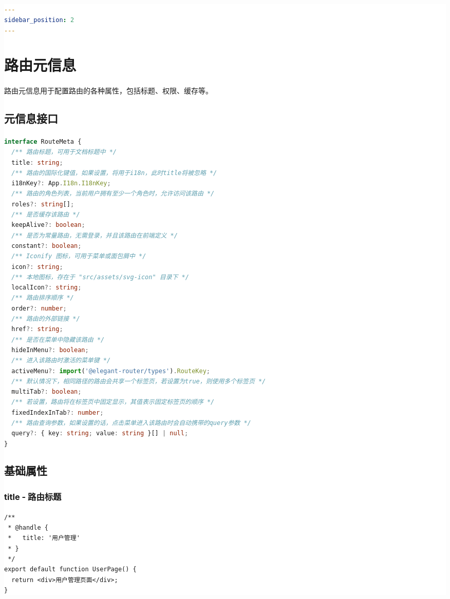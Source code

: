 ```yaml
---
sidebar_position: 2
---
```


# 路由元信息

路由元信息用于配置路由的各种属性，包括标题、权限、缓存等。

## 元信息接口

```typescript
interface RouteMeta {
  /** 路由标题，可用于文档标题中 */
  title: string;
  /** 路由的国际化键值，如果设置，将用于i18n，此时title将被忽略 */
  i18nKey?: App.I18n.I18nKey;
  /** 路由的角色列表，当前用户拥有至少一个角色时，允许访问该路由 */
  roles?: string[];
  /** 是否缓存该路由 */
  keepAlive?: boolean;
  /** 是否为常量路由，无需登录，并且该路由在前端定义 */
  constant?: boolean;
  /** Iconify 图标，可用于菜单或面包屑中 */
  icon?: string;
  /** 本地图标，存在于 "src/assets/svg-icon" 目录下 */
  localIcon?: string;
  /** 路由排序顺序 */
  order?: number;
  /** 路由的外部链接 */
  href?: string;
  /** 是否在菜单中隐藏该路由 */
  hideInMenu?: boolean;
  /** 进入该路由时激活的菜单键 */
  activeMenu?: import('@elegant-router/types').RouteKey;
  /** 默认情况下，相同路径的路由会共享一个标签页，若设置为true，则使用多个标签页 */
  multiTab?: boolean;
  /** 若设置，路由将在标签页中固定显示，其值表示固定标签页的顺序 */
  fixedIndexInTab?: number;
  /** 路由查询参数，如果设置的话，点击菜单进入该路由时会自动携带的query参数 */
  query?: { key: string; value: string }[] | null;
}
```

## 基础属性

### title - 路由标题

```tsx
/**
 * @handle {
 *   title: '用户管理'
 * }
 */
export default function UserPage() {
  return <div>用户管理页面</div>;
}
```
